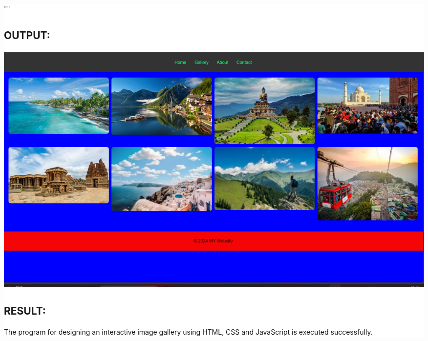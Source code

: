 '''
## OUTPUT:
![alt text](<Screenshot 2025-01-03 221929.png>)

## RESULT:
The program for designing an interactive image gallery using HTML, CSS and JavaScript is executed successfully.
